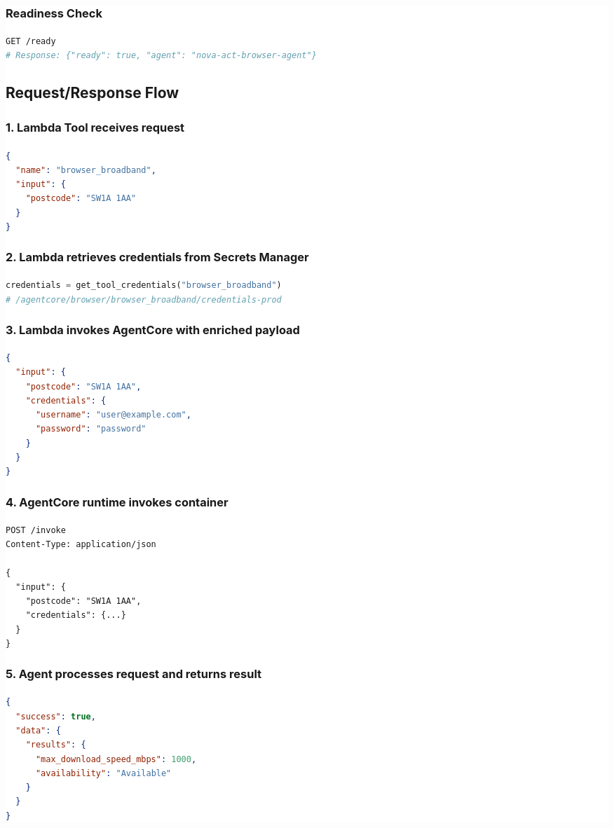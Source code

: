 ### Readiness Check
```bash
GET /ready
# Response: {"ready": true, "agent": "nova-act-browser-agent"}
```

## Request/Response Flow

### 1. Lambda Tool receives request
```json
{
  "name": "browser_broadband",
  "input": {
    "postcode": "SW1A 1AA"
  }
}
```

### 2. Lambda retrieves credentials from Secrets Manager
```python
credentials = get_tool_credentials("browser_broadband")
# /agentcore/browser/browser_broadband/credentials-prod
```

### 3. Lambda invokes AgentCore with enriched payload
```json
{
  "input": {
    "postcode": "SW1A 1AA",
    "credentials": {
      "username": "user@example.com",
      "password": "password"
    }
  }
}
```

### 4. AgentCore runtime invokes container
```http
POST /invoke
Content-Type: application/json

{
  "input": {
    "postcode": "SW1A 1AA",
    "credentials": {...}
  }
}
```

### 5. Agent processes request and returns result
```json
{
  "success": true,
  "data": {
    "results": {
      "max_download_speed_mbps": 1000,
      "availability": "Available"
    }
  }
}
```
